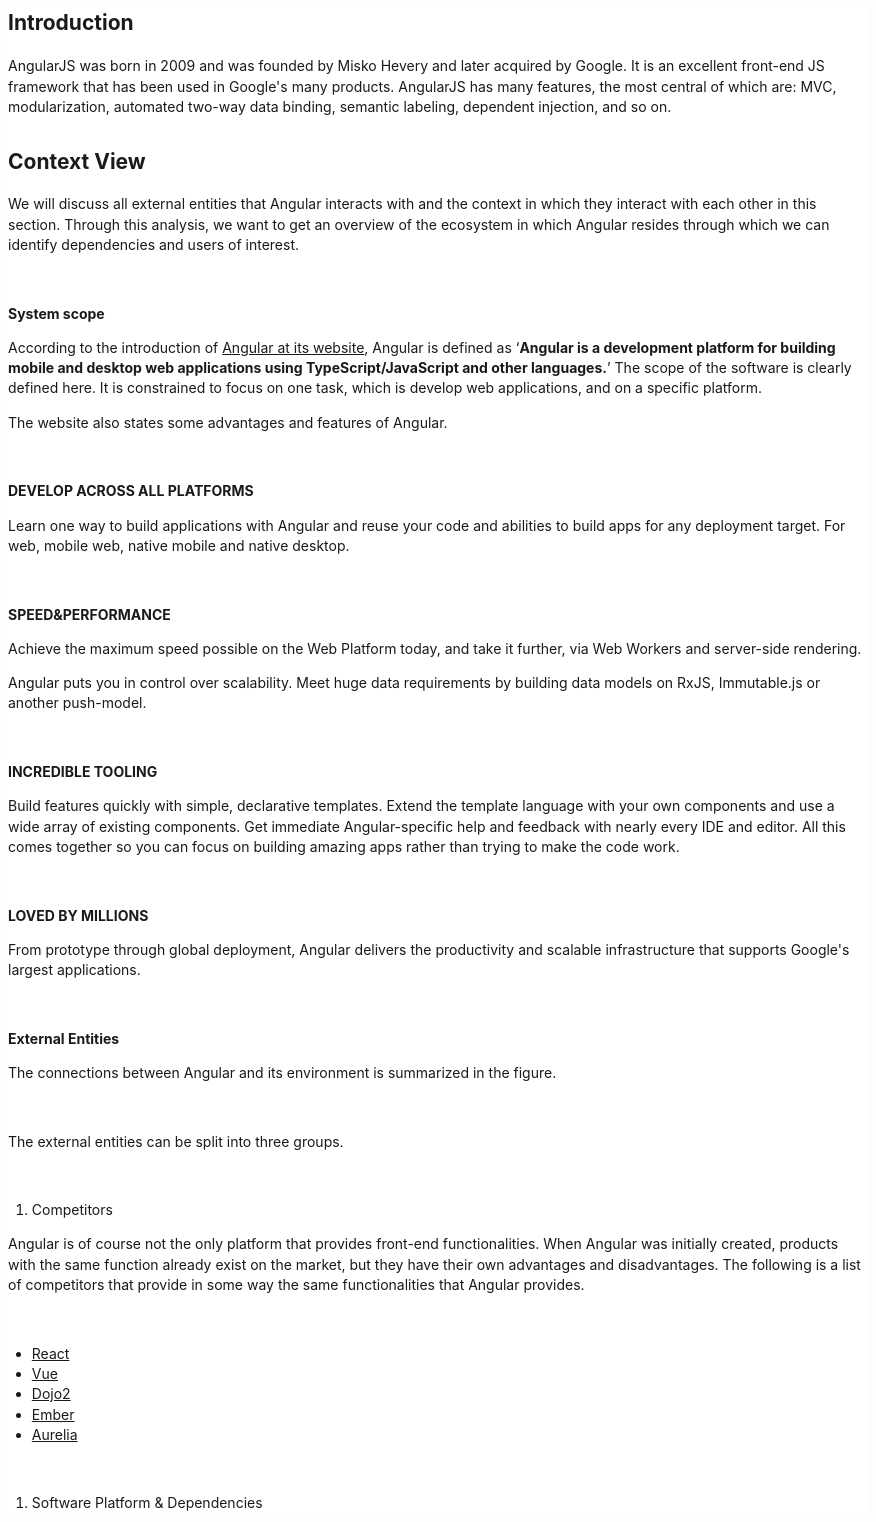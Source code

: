 <h2>Introduction</h2>
<p>AngularJS was born in 2009 and was founded by Misko Hevery and later acquired by Google. It is an excellent front-end JS framework that has been used in Google's many products. AngularJS has many features, the most central of which are: MVC, modularization, automated two-way data binding, semantic labeling, dependent injection, and so on.</p>
<h2>Context View</h2>
<p>We will discuss all external entities that Angular interacts with and the context in which they interact with each other in this section. Through this analysis, we want to get an overview of the ecosystem in which Angular resides through which we can identify dependencies and users of interest.</p>
<p>&nbsp;</p>
<p><strong>System scope</strong></p>
<p>According to the introduction of <a href="https://angular.io/">Angular at its website</a>, Angular is defined as &lsquo;<strong>Angular is a development platform for building mobile and desktop web applications using TypeScript/JavaScript and other languages.</strong>&rsquo; The scope of the software is clearly defined here. It is constrained to focus on one task, which is develop web applications, and on a specific platform.</p>
<p>The website also states some advantages and features of Angular.</p>
<p>&nbsp;</p>
<p><strong>DEVELOP ACROSS ALL PLATFORMS</strong></p>
<p>Learn one way to build applications with Angular and reuse your code and abilities to build apps for any deployment target. For web, mobile web, native mobile and native desktop.</p>
<p>&nbsp;</p>
<p><strong>SPEED&amp;PERFORMANCE</strong></p>
<p>Achieve the maximum speed possible on the Web Platform today, and take it further, via Web Workers and server-side rendering.</p>
<p>Angular puts you in control over scalability. Meet huge data requirements by building data models on RxJS, Immutable.js or another push-model.</p>
<p>&nbsp;</p>
<p><strong>INCREDIBLE TOOLING</strong></p>
<p>Build features quickly with simple, declarative templates. Extend the template language with your own components and use a wide array of existing components. Get immediate Angular-specific help and feedback with nearly every IDE and editor. All this comes together so you can focus on building amazing apps rather than trying to make the code work.</p>
<p>&nbsp;</p>
<p><strong>LOVED BY MILLIONS</strong></p>
<p>From prototype through global deployment, Angular delivers the productivity and scalable infrastructure that supports Google's largest applications.</p>
<p>&nbsp;</p>
<p><strong>External Entities</strong></p>
<p>The connections between Angular and its environment is summarized in the figure.</p>
<p>&nbsp;<img src="https://github.com/supercheerman/angular-1/tree/master/mypicture/1.png" alt="" /></p>
<p>The external entities can be split into three groups.</p>
<p>&nbsp;</p>
<ol>
<li>Competitors</li>
</ol>
<p>Angular is of course not the only platform that provides front-end functionalities. When Angular was initially created, products with the same function already exist on the market, but they have their own advantages and disadvantages. The following is a list of competitors that provide in some way the same functionalities that Angular provides.</p>
<p>&nbsp;</p>
<ul>
<li><a href="https://github.com/facebook/react">React</a></li>
<li><a href="https://github.com/vuejs/vue">Vue</a></li>
<li><a href="https://github.com/dojo/core">Dojo2</a></li>
<li><a href="https://github.com/emberjs/ember.js">Ember</a></li>
<li><a href="https://github.com/aurelia/framework">Aurelia</a></li>
</ul>
<p>&nbsp;</p>
<ol>
<li>Software Platform &amp; Dependencies</li>
</ol>